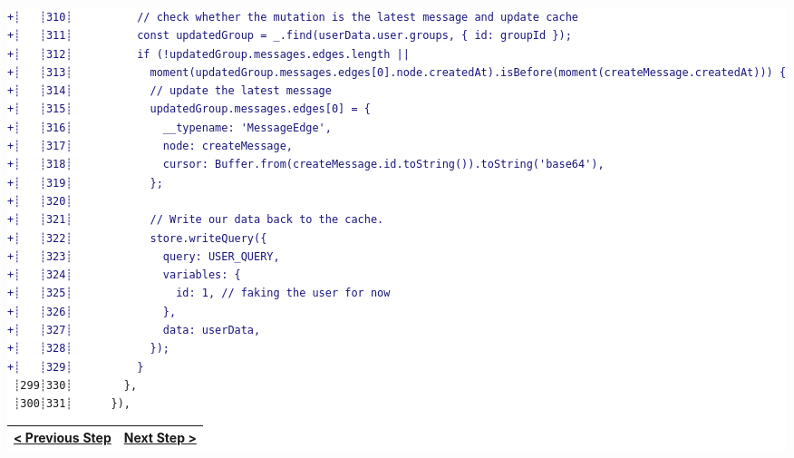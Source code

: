 ```diff
+┊   ┊310┊          // check whether the mutation is the latest message and update cache
+┊   ┊311┊          const updatedGroup = _.find(userData.user.groups, { id: groupId });
+┊   ┊312┊          if (!updatedGroup.messages.edges.length ||
+┊   ┊313┊            moment(updatedGroup.messages.edges[0].node.createdAt).isBefore(moment(createMessage.createdAt))) {
+┊   ┊314┊            // update the latest message
+┊   ┊315┊            updatedGroup.messages.edges[0] = {
+┊   ┊316┊              __typename: 'MessageEdge',
+┊   ┊317┊              node: createMessage,
+┊   ┊318┊              cursor: Buffer.from(createMessage.id.toString()).toString('base64'),
+┊   ┊319┊            };
+┊   ┊320┊
+┊   ┊321┊            // Write our data back to the cache.
+┊   ┊322┊            store.writeQuery({
+┊   ┊323┊              query: USER_QUERY,
+┊   ┊324┊              variables: {
+┊   ┊325┊                id: 1, // faking the user for now
+┊   ┊326┊              },
+┊   ┊327┊              data: userData,
+┊   ┊328┊            });
+┊   ┊329┊          }
 ┊299┊330┊        },
 ┊300┊331┊      }),
```

[}]: #
[{]: <helper> (navStep)

| [< Previous Step](step4.md) | [Next Step >](step6.md) |
|:--------------------------------|--------------------------------:|

[}]: #


[{]: <helper> (diffStep 5.1)
[{]: <helper> (diffStep 5.2)
[{]: <helper> (diffStep 5.3 files="client/src/screens/messages.screen.js")
[{]: <helper> (diffStep 5.4)
[{]: <helper> (diffStep 5.5)
[{]: <helper> (diffStep 5.6)
[{]: <helper> (diffStep 5.7)
[{]: <helper> (diffStep 5.8)
[{]: <helper> (diffStep 5.9)
[{]: <helper> (diffStep "5.10")